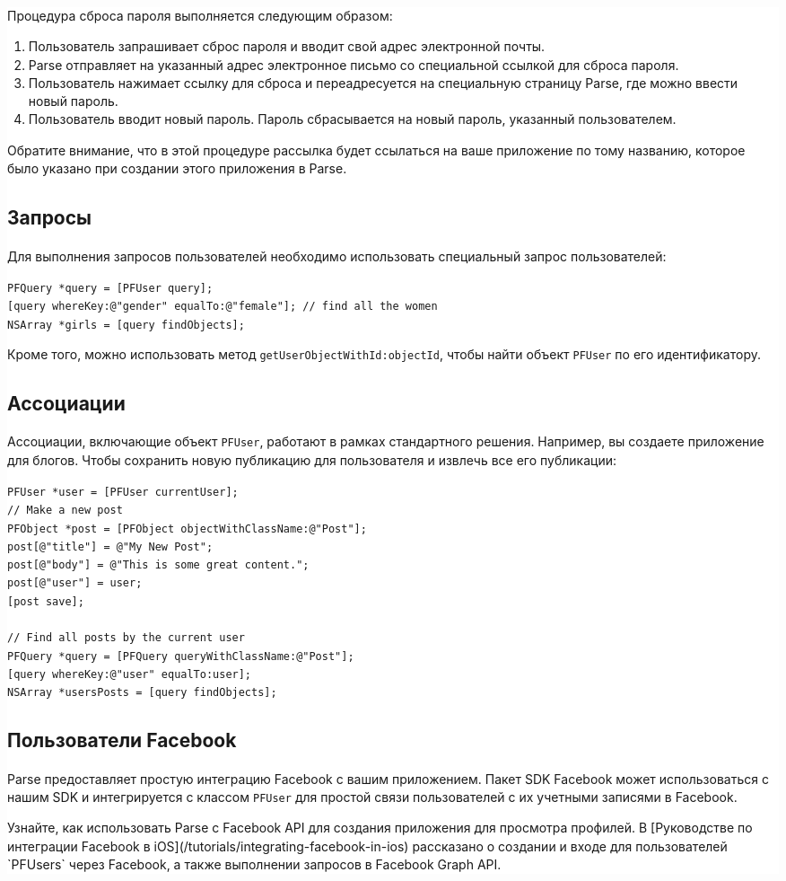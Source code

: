 Процедура сброса пароля выполняется следующим образом:

1.  Пользователь запрашивает сброс пароля и вводит свой адрес электронной почты.
2.  Parse отправляет на указанный адрес электронное письмо со специальной ссылкой для сброса пароля.
3.  Пользователь нажимает ссылку для сброса и переадресуется на специальную страницу Parse, где можно ввести новый пароль.
4.  Пользователь вводит новый пароль. Пароль сбрасывается на новый пароль, указанный пользователем.

Обратите внимание, что в этой процедуре рассылка будет ссылаться на ваше приложение по тому названию, которое было указано при создании этого приложения в Parse.

## Запросы

Для выполнения запросов пользователей необходимо использовать специальный запрос пользователей:

```objc
PFQuery *query = [PFUser query];
[query whereKey:@"gender" equalTo:@"female"]; // find all the women
NSArray *girls = [query findObjects];
```

Кроме того, можно использовать метод `getUserObjectWithId:objectId`, чтобы найти объект `PFUser` по его идентификатору.

## Ассоциации

Ассоциации, включающие объект `PFUser`, работают в рамках стандартного решения. Например, вы создаете приложение для блогов. Чтобы сохранить новую публикацию для пользователя и извлечь все его публикации:

```objc
PFUser *user = [PFUser currentUser];
// Make a new post
PFObject *post = [PFObject objectWithClassName:@"Post"];
post[@"title"] = @"My New Post";
post[@"body"] = @"This is some great content.";
post[@"user"] = user;
[post save];

// Find all posts by the current user
PFQuery *query = [PFQuery queryWithClassName:@"Post"];
[query whereKey:@"user" equalTo:user];
NSArray *usersPosts = [query findObjects];
```

## Пользователи Facebook

Parse предоставляет простую интеграцию Facebook с вашим приложением. Пакет SDK Facebook может использоваться с нашим SDK и интегрируется с классом `PFUser` для простой связи пользователей с их учетными записями в Facebook.

<div class="callout_green">
  Узнайте, как использовать Parse с Facebook API для создания приложения для просмотра профилей. В [Руководстве по интеграции Facebook в iOS](/tutorials/integrating-facebook-in-ios) рассказано о создании и входе для пользователей `PFUsers` через Facebook, а также выполнении запросов в Facebook Graph API.
</div>
